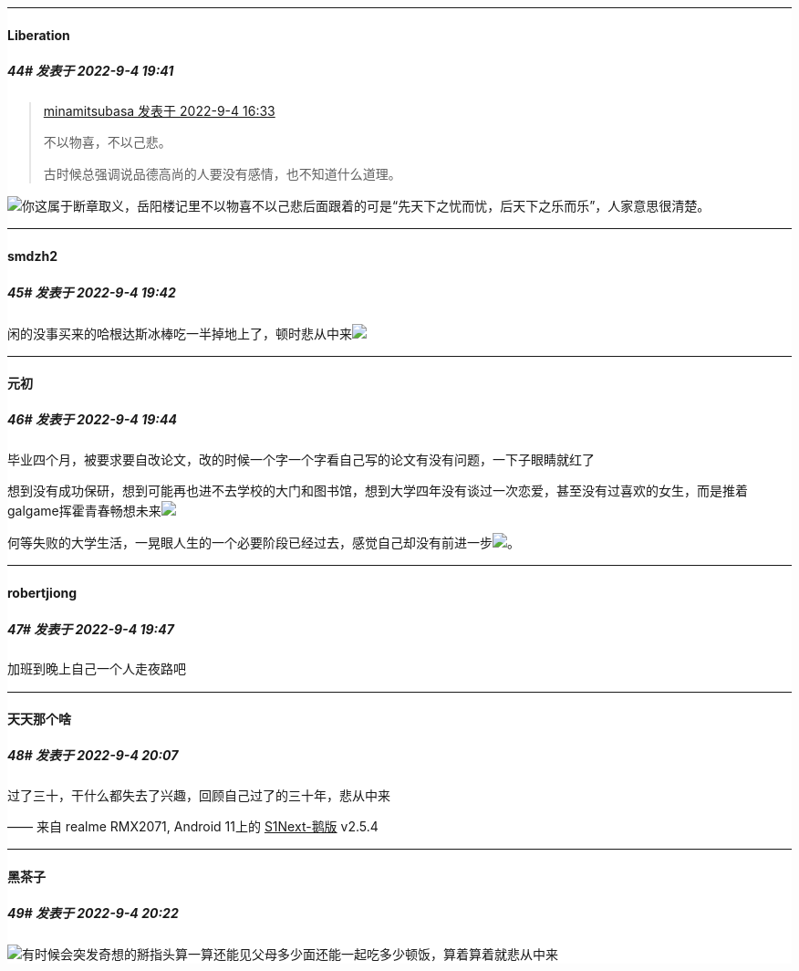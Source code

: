 *****

####  Liberation  
##### 44#       发表于 2022-9-4 19:41

<blockquote><a href="httphttps://bbs.saraba1st.com/2b/forum.php?mod=redirect&amp;goto=findpost&amp;pid=57336593&amp;ptid=2090675" target="_blank">minаmitsubasa 发表于 2022-9-4 16:33</a>

不以物喜，不以己悲。

古时候总强调说品德高尚的人要没有感情，也不知道什么道理。</blockquote>
<img src="https://static.saraba1st.com/image/smiley/face2017/065.png" referrerpolicy="no-referrer">你这属于断章取义，岳阳楼记里不以物喜不以己悲后面跟着的可是“先天下之忧而忧，后天下之乐而乐”，人家意思很清楚。

*****

####  smdzh2  
##### 45#       发表于 2022-9-4 19:42

闲的没事买来的哈根达斯冰棒吃一半掉地上了，顿时悲从中来<img src="https://static.saraba1st.com/image/smiley/face2017/118.png" referrerpolicy="no-referrer">

*****

####  元初  
##### 46#       发表于 2022-9-4 19:44

毕业四个月，被要求要自改论文，改的时候一个字一个字看自己写的论文有没有问题，一下子眼睛就红了

想到没有成功保研，想到可能再也进不去学校的大门和图书馆，想到大学四年没有谈过一次恋爱，甚至没有过喜欢的女生，而是推着galgame挥霍青春畅想未来<img src="https://static.saraba1st.com/image/smiley/face2017/001.png" referrerpolicy="no-referrer">

何等失败的大学生活，一晃眼人生的一个必要阶段已经过去，感觉自己却没有前进一步<img src="https://static.saraba1st.com/image/smiley/face2017/135.png" referrerpolicy="no-referrer">。

*****

####  robertjiong  
##### 47#       发表于 2022-9-4 19:47

加班到晚上自己一个人走夜路吧

*****

####  天天那个啥  
##### 48#       发表于 2022-9-4 20:07

过了三十，干什么都失去了兴趣，回顾自己过了的三十年，悲从中来

—— 来自 realme RMX2071, Android 11上的 [S1Next-鹅版](https://github.com/ykrank/S1-Next/releases) v2.5.4

*****

####  黑茶子  
##### 49#       发表于 2022-9-4 20:22

<img src="https://static.saraba1st.com/image/smiley/face2017/135.png" referrerpolicy="no-referrer">有时候会突发奇想的掰指头算一算还能见父母多少面还能一起吃多少顿饭，算着算着就悲从中来

